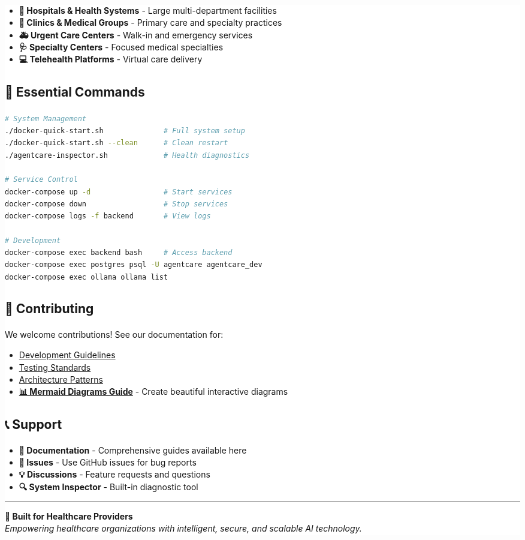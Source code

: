 - **🏥 Hospitals & Health Systems** - Large multi-department facilities
- **🏢 Clinics & Medical Groups** - Primary care and specialty practices
- **🚑 Urgent Care Centers** - Walk-in and emergency services
- **🩺 Specialty Centers** - Focused medical specialties
- **💻 Telehealth Platforms** - Virtual care delivery

## 🔧 Essential Commands

```bash
# System Management
./docker-quick-start.sh              # Full system setup
./docker-quick-start.sh --clean      # Clean restart
./agentcare-inspector.sh             # Health diagnostics

# Service Control
docker-compose up -d                 # Start services
docker-compose down                  # Stop services
docker-compose logs -f backend       # View logs

# Development
docker-compose exec backend bash     # Access backend
docker-compose exec postgres psql -U agentcare agentcare_dev
docker-compose exec ollama ollama list
```

## 🤝 Contributing

We welcome contributions! See our documentation for:
- [Development Guidelines](guides/project-status/)
- [Testing Standards](testing/test-summary/)
- [Architecture Patterns](architecture/architecture-guide/)
- **[📊 Mermaid Diagrams Guide](mermaid-guide)** - Create beautiful interactive diagrams

## 📞 Support

- **📖 Documentation** - Comprehensive guides available here
- **🐛 Issues** - Use GitHub issues for bug reports
- **💡 Discussions** - Feature requests and questions
- **🔍 System Inspector** - Built-in diagnostic tool

---

**🏥 Built for Healthcare Providers**  
*Empowering healthcare organizations with intelligent, secure, and scalable AI technology.* 